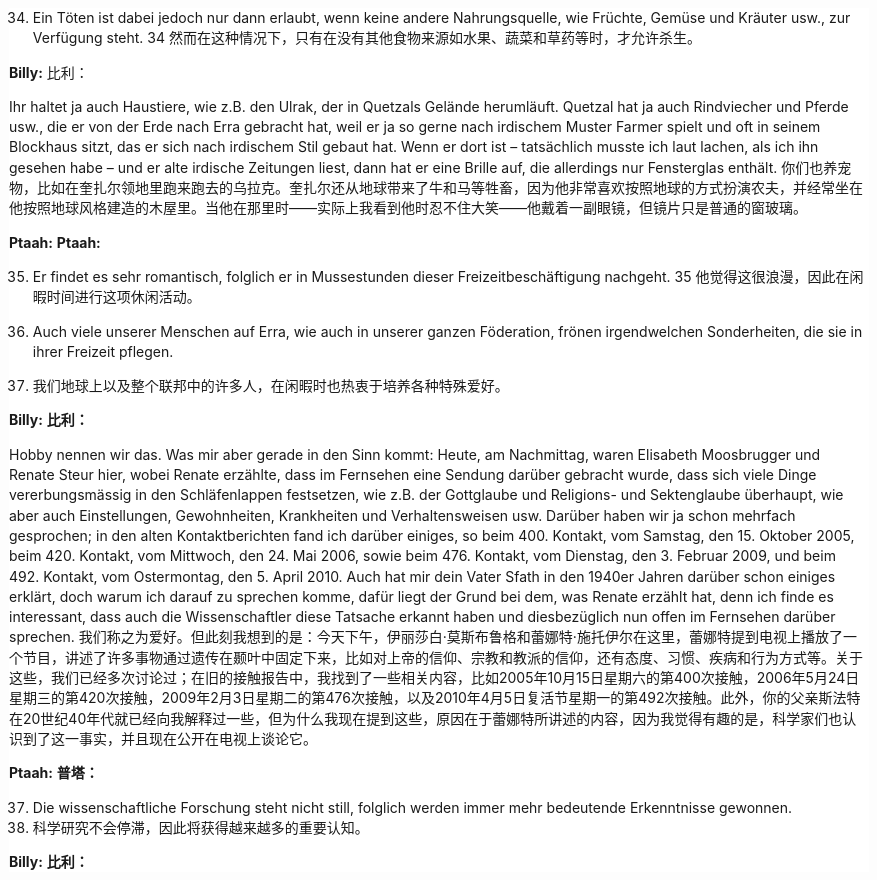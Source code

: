 34. Ein Töten ist dabei jedoch nur dann erlaubt, wenn keine andere Nahrungsquelle, wie Früchte, Gemüse und Kräuter usw., zur Verfügung steht.
34 然而在这种情况下，只有在没有其他食物来源如水果、蔬菜和草药等时，才允许杀生。

**Billy:**
比利：

Ihr haltet ja auch Haustiere, wie z.B. den Ulrak, der in Quetzals Gelände herumläuft. Quetzal hat ja auch Rindviecher und Pferde usw., die er von der Erde nach Erra gebracht hat, weil er ja so gerne nach irdischem Muster Farmer spielt und oft in seinem Blockhaus sitzt, das er sich nach irdischem Stil gebaut hat. Wenn er dort ist – tatsächlich musste ich laut lachen, als ich ihn gesehen habe – und er alte irdische Zeitungen liest, dann hat er eine Brille auf, die allerdings nur Fensterglas enthält.
你们也养宠物，比如在奎扎尔领地里跑来跑去的乌拉克。奎扎尔还从地球带来了牛和马等牲畜，因为他非常喜欢按照地球的方式扮演农夫，并经常坐在他按照地球风格建造的木屋里。当他在那里时——实际上我看到他时忍不住大笑——他戴着一副眼镜，但镜片只是普通的窗玻璃。

**Ptaah:**
**Ptaah:**

35. Er findet es sehr romantisch, folglich er in Mussestunden dieser Freizeitbeschäftigung nachgeht.
35 他觉得这很浪漫，因此在闲暇时间进行这项休闲活动。

36. Auch viele unserer Menschen auf Erra, wie auch in unserer ganzen Föderation, frönen irgendwelchen Sonderheiten, die sie in ihrer Freizeit pflegen.
36. 我们地球上以及整个联邦中的许多人，在闲暇时也热衷于培养各种特殊爱好。

**Billy:**
**比利：**

Hobby nennen wir das. Was mir aber gerade in den Sinn kommt: Heute, am Nachmittag, waren Elisabeth Moosbrugger und Renate Steur hier, wobei Renate erzählte, dass im Fernsehen eine Sendung darüber gebracht wurde, dass sich viele Dinge vererbungsmässig in den Schläfenlappen festsetzen, wie z.B. der Gottglaube und Religions- und Sektenglaube überhaupt, wie aber auch Einstellungen, Gewohnheiten, Krankheiten und Verhaltensweisen usw. Darüber haben wir ja schon mehrfach gesprochen; in den alten Kontaktberichten fand ich darüber einiges, so beim 400. Kontakt, vom Samstag, den 15. Oktober 2005, beim 420. Kontakt, vom Mittwoch, den 24. Mai 2006, sowie beim 476. Kontakt, vom Dienstag, den 3. Februar 2009, und beim 492. Kontakt, vom Ostermontag, den 5. April 2010. Auch hat mir dein Vater Sfath in den 1940er Jahren darüber schon einiges erklärt, doch warum ich darauf zu sprechen komme, dafür liegt der Grund bei dem, was Renate erzählt hat, denn ich finde es interessant, dass auch die Wissenschaftler diese Tatsache erkannt haben und diesbezüglich nun offen im Fernsehen darüber sprechen.
我们称之为爱好。但此刻我想到的是：今天下午，伊丽莎白·莫斯布鲁格和蕾娜特·施托伊尔在这里，蕾娜特提到电视上播放了一个节目，讲述了许多事物通过遗传在颞叶中固定下来，比如对上帝的信仰、宗教和教派的信仰，还有态度、习惯、疾病和行为方式等。关于这些，我们已经多次讨论过；在旧的接触报告中，我找到了一些相关内容，比如2005年10月15日星期六的第400次接触，2006年5月24日星期三的第420次接触，2009年2月3日星期二的第476次接触，以及2010年4月5日复活节星期一的第492次接触。此外，你的父亲斯法特在20世纪40年代就已经向我解释过一些，但为什么我现在提到这些，原因在于蕾娜特所讲述的内容，因为我觉得有趣的是，科学家们也认识到了这一事实，并且现在公开在电视上谈论它。

**Ptaah:**
**普塔：**

37. Die wissenschaftliche Forschung steht nicht still, folglich werden immer mehr bedeutende Erkenntnisse gewonnen.
37. 科学研究不会停滞，因此将获得越来越多的重要认知。

**Billy:**
**比利：**
